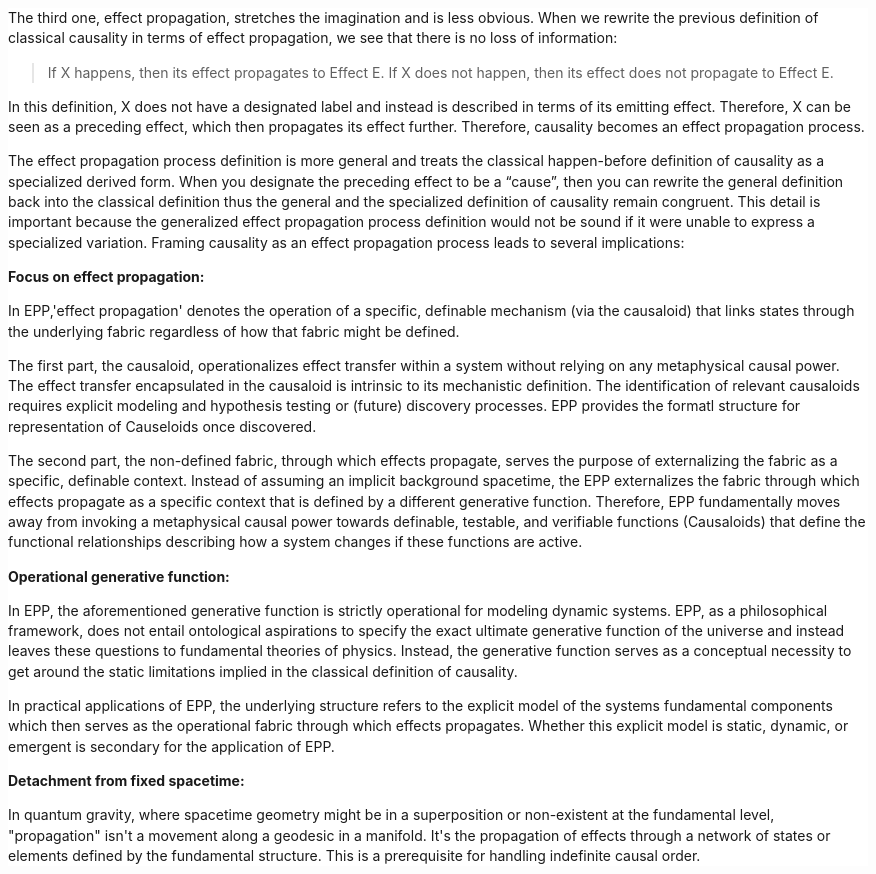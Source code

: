 The third one, effect propagation, stretches the imagination and is less obvious. When we rewrite the previous definition of classical causality in terms of effect propagation, we see that there is no loss of information:

> If X happens, then its effect propagates to Effect E.
> If X does not happen, then its effect does not propagate to Effect E.

In this definition, X does not have a designated label and instead is described in terms of its emitting effect. Therefore, X can be seen as a preceding effect, which then propagates its effect further. Therefore, causality becomes an effect propagation process.

The effect propagation process definition is more general and treats the classical happen-before definition of causality as a specialized derived form. When you designate the preceding effect to be a “cause”, then you can rewrite the general definition back into the classical definition thus the general and the specialized definition of causality remain congruent. This detail is important because the generalized effect propagation process definition would not be sound if it were unable to express a specialized variation. Framing causality as an effect propagation process leads to several implications:


**Focus on effect propagation:**

In EPP,'effect propagation' denotes the operation of a specific, definable mechanism (via the causaloid) that links states through the underlying fabric regardless of how that fabric might be defined.

The first part, the causaloid, operationalizes effect transfer within a system without relying on any metaphysical causal power. The effect transfer encapsulated in the causaloid is  intrinsic to its mechanistic definition. The identification of relevant causaloids requires explicit modeling and hypothesis testing or (future) discovery processes. EPP provides the formatl structure for representation of Causeloids once discovered.

The second part, the non-defined fabric, through which effects propagate, serves the purpose of externalizing the fabric as a specific, definable context. Instead of assuming an implicit background spacetime, the EPP externalizes the fabric through which effects propagate as a specific context that is defined by a different generative function.
Therefore, EPP fundamentally moves away from invoking a metaphysical causal power towards definable, testable, and verifiable functions (Causaloids) that define the functional relationships describing how a system changes if these functions   are active.

**Operational generative function:**

In EPP, the aforementioned generative function is strictly operational for modeling dynamic systems. EPP, as a philosophical framework, does not entail ontological aspirations to specify the exact ultimate generative function of the universe and instead leaves these questions to fundamental theories of physics. Instead, the generative function serves as a conceptual necessity to get around the static limitations implied in the classical definition of causality.

In practical applications of EPP, the underlying structure refers to the explicit model of the systems fundamental components which then serves as the operational fabric through which effects propagates. Whether this explicit model is static, dynamic, or emergent is secondary for the application of EPP.

**Detachment from fixed spacetime:**

In quantum gravity, where spacetime geometry might be in a superposition or non-existent at the fundamental level, "propagation" isn't a movement along a geodesic in a manifold. It's the propagation of effects through a network of states or elements defined by the fundamental structure. This is a prerequisite for handling indefinite causal order.

